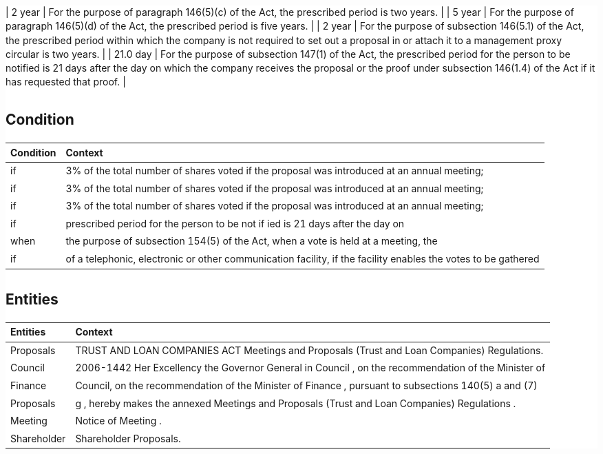 | 2 year     | For the purpose of paragraph 146(5)(c) of the Act, the prescribed period is two years.                                                                                                                                                                                                                                                                                                                                                                                                                                                                                                                                                                                       |
| 5 year     | For the purpose of paragraph 146(5)(d) of the Act, the prescribed period is five years.                                                                                                                                                                                                                                                                                                                                                                                                                                                                                                                                                                                      |
| 2 year     | For the purpose of subsection 146(5.1) of the Act, the prescribed period within which the company is not required to set out a proposal in or attach it to a management proxy circular is two years.                                                                                                                                                                                                                                                                                                                                                                                                                                                                         |
| 21.0 day   | For the purpose of subsection 147(1) of the Act, the prescribed period for the person to be notified is 21 days after the day on which the company receives the proposal or the proof under subsection 146(1.4) of the Act if it has requested that proof.                                                                                                                                                                                                                                                                                                                                                                                                                   |


## Condition
| Condition   | Context                                                                                                       |
|:------------|:--------------------------------------------------------------------------------------------------------------|
| if          | 3% of the total number of shares voted if the proposal was introduced at an annual meeting;                   |
| if          | 3% of the total number of shares voted if the proposal was introduced at an annual meeting;                   |
| if          | 3% of the total number of shares voted if the proposal was introduced at an annual meeting;                   |
| if          | prescribed period for the person to be not if ied is 21 days after the day on                                 |
| when        | the purpose of subsection 154(5) of the Act, when a vote is held at a meeting, the                            |
| if          | of a telephonic, electronic or other communication facility, if the facility enables the votes to be gathered |


## Entities
| Entities    | Context                                                                                              |
|:------------|:-----------------------------------------------------------------------------------------------------|
| Proposals   | TRUST AND LOAN COMPANIES ACT Meetings and  Proposals  (Trust and Loan Companies) Regulations.        |
| Council     | 2006-1442 Her Excellency the Governor General in  Council , on the recommendation of the Minister of |
| Finance     | Council, on the recommendation of the Minister of Finance , pursuant to subsections 140(5) a and (7) |
| Proposals   | g , hereby makes the annexed Meetings and Proposals  (Trust and Loan Companies) Regulations .        |
| Meeting     | Notice of  Meeting .                                                                                 |
| Shareholder | Shareholder  Proposals.                                                                              |


